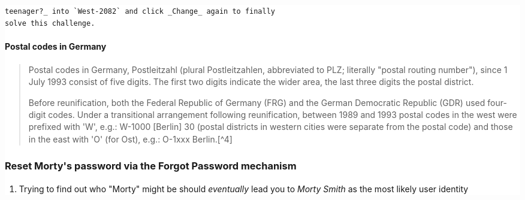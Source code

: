     teenager?_ into `West-2082` and click _Change_ again to finally
    solve this challenge.

#### Postal codes in Germany

> Postal codes in Germany, Postleitzahl (plural Postleitzahlen,
> abbreviated to PLZ; literally "postal routing number"), since 1 July
> 1993 consist of five digits. The first two digits indicate the wider
> area, the last three digits the postal district.
>
> Before reunification, both the Federal Republic of Germany (FRG) and
> the German Democratic Republic (GDR) used four-digit codes. Under a
> transitional arrangement following reunification, between 1989 and
> 1993 postal codes in the west were prefixed with 'W', e.g.: W-1000
> \[Berlin\] 30 (postal districts in western cities were separate from
> the postal code) and those in the east with 'O' (for Ost), e.g.:
> O-1xxx Berlin.[^4]

### Reset Morty's password via the Forgot Password mechanism

1. Trying to find out who "Morty" might be should _eventually_ lead you
   to _Morty Smith_ as the most likely user identity
